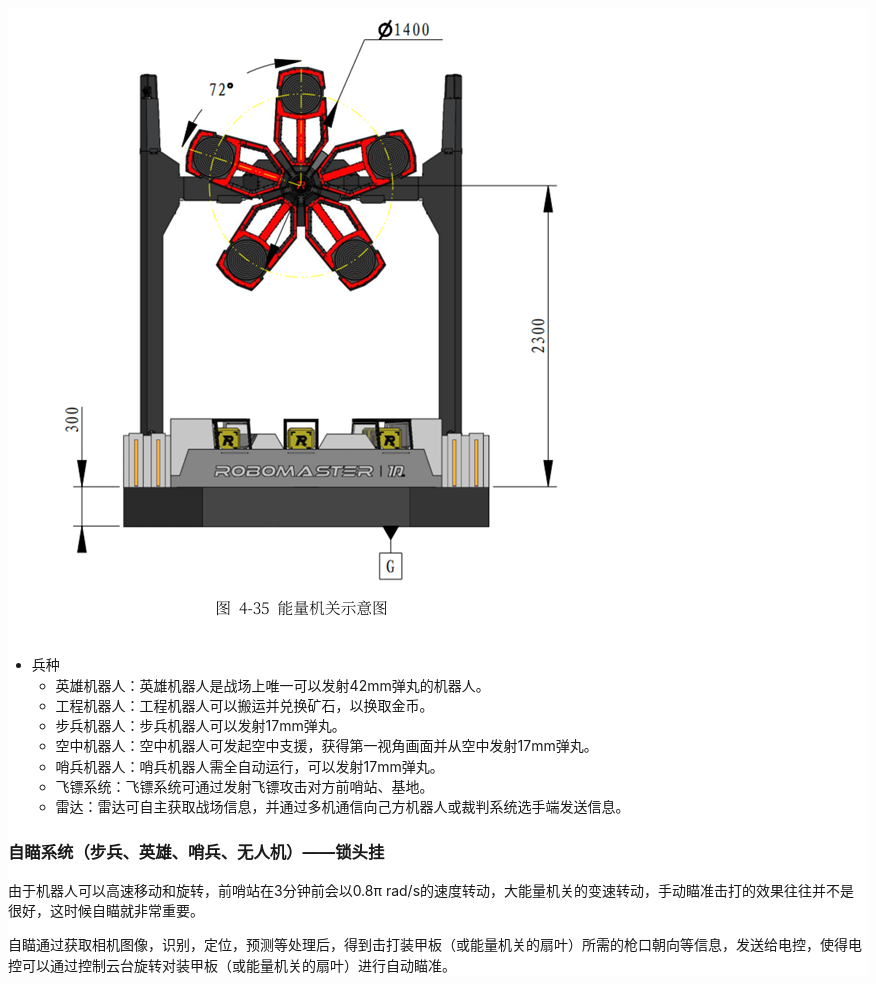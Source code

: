   ![](.docs/image-20250901164025599.png)

- 兵种
  - 英雄机器人：英雄机器人是战场上唯一可以发射42mm弹丸的机器人。
  - 工程机器人：工程机器人可以搬运并兑换矿石，以换取金币。
  - 步兵机器人：步兵机器人可以发射17mm弹丸。
  - 空中机器人：空中机器人可发起空中支援，获得第一视角画面并从空中发射17mm弹丸。
  - 哨兵机器人：哨兵机器人需全自动运行，可以发射17mm弹丸。
  - 飞镖系统：飞镖系统可通过发射飞镖攻击对方前哨站、基地。
  - 雷达：雷达可自主获取战场信息，并通过多机通信向己方机器人或裁判系统选手端发送信息。

### 自瞄系统（步兵、英雄、哨兵、无人机）——锁头挂

由于机器人可以高速移动和旋转，前哨站在3分钟前会以0.8π rad/s的速度转动，大能量机关的变速转动，手动瞄准击打的效果往往并不是很好，这时候自瞄就非常重要。

自瞄通过获取相机图像，识别，定位，预测等处理后，得到击打装甲板（或能量机关的扇叶）所需的枪口朝向等信息，发送给电控，使得电控可以通过控制云台旋转对装甲板（或能量机关的扇叶）进行自动瞄准。
